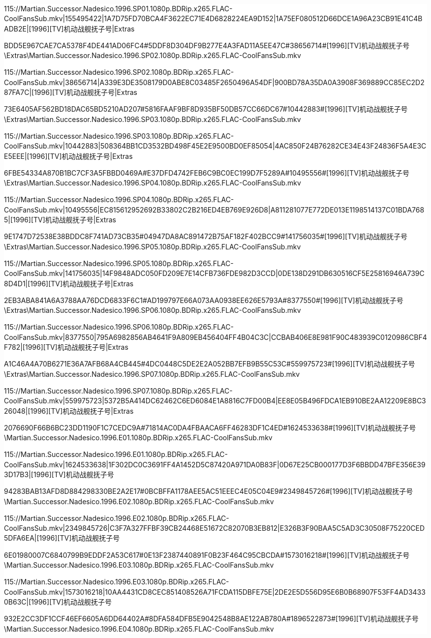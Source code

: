 115://Martian.Successor.Nadesico.1996.SP01.1080p.BDRip.x265.FLAC-CoolFansSub.mkv|155495422|1A7D75FD70BCA4F3622EC71E4D6828224EA9D152|1A75EF080512D66DCE1A96A23CB91E41C4BADB2E|\[1996]\[TV]机动战舰抚子号|Extras

BDD5E967CAE7CA5378F4DE441AD06FC4#5DDF8D304DF9B277E4A3FAD11A5EE47C#38656714#\[1996]\[TV]机动战舰抚子号\Extras\Martian.Successor.Nadesico.1996.SP02.1080p.BDRip.x265.FLAC-CoolFansSub.mkv

115://Martian.Successor.Nadesico.1996.SP02.1080p.BDRip.x265.FLAC-CoolFansSub.mkv|38656714|A339E3DE3508179D0ABE8C03485F2650496A54DF|900BD78A35DA0A3908F369889CC85EC2D287FA7C|\[1996]\[TV]机动战舰抚子号|Extras

73E6405AF562BD18DAC65BD5210AD207#5816FAAF9BF8D935BF50DB57CC66DC67#10442883#\[1996]\[TV]机动战舰抚子号\Extras\Martian.Successor.Nadesico.1996.SP03.1080p.BDRip.x265.FLAC-CoolFansSub.mkv

115://Martian.Successor.Nadesico.1996.SP03.1080p.BDRip.x265.FLAC-CoolFansSub.mkv|10442883|508364BB1CD3532BD498F45E2E9500BD0EF85054|4AC850F24B76282CE34E43F24836F5A4E3CE5EEE|\[1996]\[TV]机动战舰抚子号|Extras

6FBE54334A870B1BC7CF3A5FBBD0469A#E37DFD4742FEB6C9BC0EC199D7F5289A#10495556#\[1996]\[TV]机动战舰抚子号\Extras\Martian.Successor.Nadesico.1996.SP04.1080p.BDRip.x265.FLAC-CoolFansSub.mkv

115://Martian.Successor.Nadesico.1996.SP04.1080p.BDRip.x265.FLAC-CoolFansSub.mkv|10495556|EC815612952692B33802C2B216ED4EB769E926D8|A811281077E772DE013E1198514137C01BDA7685|\[1996]\[TV]机动战舰抚子号|Extras

9E1747D72538E38BDDC8F741AD73CB35#04947DA8AC891472B75AF182F402BCC9#141756035#\[1996]\[TV]机动战舰抚子号\Extras\Martian.Successor.Nadesico.1996.SP05.1080p.BDRip.x265.FLAC-CoolFansSub.mkv

115://Martian.Successor.Nadesico.1996.SP05.1080p.BDRip.x265.FLAC-CoolFansSub.mkv|141756035|14F9848ADC050FD209E7E14CFB736FDE982D3CCD|0DE138D291DB630516CF5E25816946A739C8D4D1|\[1996]\[TV]机动战舰抚子号|Extras

2EB3ABA841A6A3788AA76DCD6833F6C1#AD199797E66A073AA0938EE626E5793A#8377550#\[1996]\[TV]机动战舰抚子号\Extras\Martian.Successor.Nadesico.1996.SP06.1080p.BDRip.x265.FLAC-CoolFansSub.mkv

115://Martian.Successor.Nadesico.1996.SP06.1080p.BDRip.x265.FLAC-CoolFansSub.mkv|8377550|795A6982856AB4641F9A809EB456404FF4B04C3C|CCBAB406E8E981F90C483939C0120986CBF4F782|\[1996]\[TV]机动战舰抚子号|Extras

A1C46A4A70B6271E36A7AFB68A4CB445#4DC0448C5DE2E2A052BB7EFB9B55C53C#559975723#\[1996]\[TV]机动战舰抚子号\Extras\Martian.Successor.Nadesico.1996.SP07.1080p.BDRip.x265.FLAC-CoolFansSub.mkv

115://Martian.Successor.Nadesico.1996.SP07.1080p.BDRip.x265.FLAC-CoolFansSub.mkv|559975723|5372B5A414DC62462C6ED6084E1A8816C7FD00B4|EE8E05B496FDCA1EB910BE2AA12209E8BC326048|\[1996]\[TV]机动战舰抚子号|Extras

2076690F66B6BC23DD1190F1C7CEDC9A#71814AC0DA4FBAACA6FF46283DF1C4ED#1624533638#\[1996]\[TV]机动战舰抚子号\Martian.Successor.Nadesico.1996.E01.1080p.BDRip.x265.FLAC-CoolFansSub.mkv

115://Martian.Successor.Nadesico.1996.E01.1080p.BDRip.x265.FLAC-CoolFansSub.mkv|1624533638|1F302DC0C3691FF4A1452D5C87420A971DA0B83F|0D67E25CB000177D3F6BBDD47BFE356E393D17B3|\[1996]\[TV]机动战舰抚子号

94283BAB13AFD8D884298330BE2A2E17#0BCBFFA1178AEE5AC51EEEC4E05C04E9#2349845726#\[1996]\[TV]机动战舰抚子号\Martian.Successor.Nadesico.1996.E02.1080p.BDRip.x265.FLAC-CoolFansSub.mkv

115://Martian.Successor.Nadesico.1996.E02.1080p.BDRip.x265.FLAC-CoolFansSub.mkv|2349845726|C3F7A327FFBF39CB24468E51672C82070B3EB812|E326B3F90BAA5C5AD3C30508F75220CED5DFA6EA|\[1996]\[TV]机动战舰抚子号

6E01980007C6840799B9EDDF2A53C617#0E13F2387440891F0B23F464C95CBCDA#1573016218#\[1996]\[TV]机动战舰抚子号\Martian.Successor.Nadesico.1996.E03.1080p.BDRip.x265.FLAC-CoolFansSub.mkv

115://Martian.Successor.Nadesico.1996.E03.1080p.BDRip.x265.FLAC-CoolFansSub.mkv|1573016218|10AA4431CD8CEC851408526A71FCDA115DBFE75E|2DE2E5D556D95E6B0B68907F53FF4AD34330B63C|\[1996]\[TV]机动战舰抚子号

932E2CC3DF1CCF46EF6605A6DD64402A#8DFA584DFB5E9042548B8AE122AB780A#1896522873#\[1996]\[TV]机动战舰抚子号\Martian.Successor.Nadesico.1996.E04.1080p.BDRip.x265.FLAC-CoolFansSub.mkv
